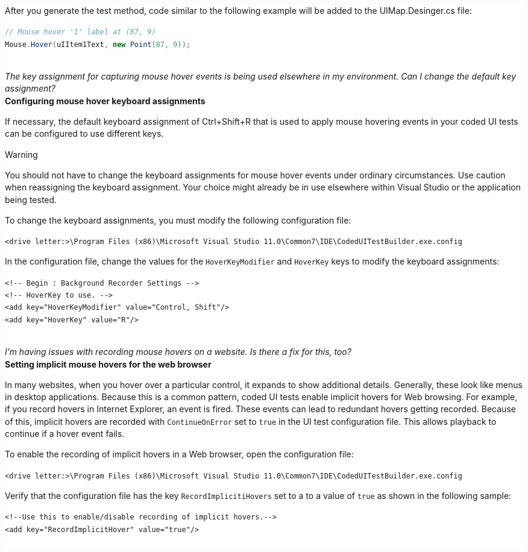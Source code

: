  After you generate the test method, code similar to the following example will be added to the UIMap.Desinger.cs file:  
  
```c#  
// Mouse hover '1' label at (87, 9)  
Mouse.Hover(uIItem1Text, new Point(87, 9));  
  
```  
  
 *The key assignment for capturing mouse hover events is being used elsewhere in my environment. Can I change the default key assignment?*  
 **Configuring mouse hover keyboard assignments**  
  
 If necessary, the default keyboard assignment of Ctrl+Shift+R that is used to apply mouse hovering events in your coded UI tests can be configured to use different keys.  
  
> [!WARNING]
>  You should not have to change the keyboard assignments for mouse hover events under ordinary circumstances. Use caution when reassigning the keyboard assignment. Your choice might already be in use elsewhere within Visual Studio or the application being tested.  
  
 To change the keyboard assignments, you must modify the following configuration file:  
  
 `<drive letter:>\Program Files (x86)\Microsoft Visual Studio 11.0\Common7\IDE\CodedUITestBuilder.exe.config`  
  
 In the configuration file, change the values for the `HoverKeyModifier` and `HoverKey` keys to modify the keyboard assignments:  
  
```  
<!-- Begin : Background Recorder Settings -->  
<!-- HoverKey to use. -->  
<add key="HoverKeyModifier" value="Control, Shift"/>  
<add key="HoverKey" value="R"/>  
  
```  
  
 *I’m having issues with recording mouse hovers on a website. Is there a fix for this, too?*  
 **Setting implicit mouse hovers for the web browser**  
  
 In many websites, when you hover over a particular control, it expands to show additional details. Generally, these look like menus in desktop applications. Because this is a common pattern, coded UI tests enable implicit hovers for Web browsing. For example, if you record hovers in Internet Explorer, an event is fired. These events can lead to redundant hovers getting recorded. Because of this, implicit hovers are recorded with `ContinueOnError` set to `true` in the UI test configuration file. This allows playback to continue if a hover event fails.  
  
 To enable the recording of implicit hovers in a Web browser, open the configuration file:  
  
 `<drive letter:>\Program Files (x86)\Microsoft Visual Studio 11.0\Common7\IDE\CodedUITestBuilder.exe.config`  
  
 Verify that the configuration file has the key `RecordImplicitiHovers` set to a to a value of `true` as shown in the following sample:  
  
```  
<!--Use this to enable/disable recording of implicit hovers.-->  
<add key="RecordImplicitHover" value="true"/>  
  
```  
  